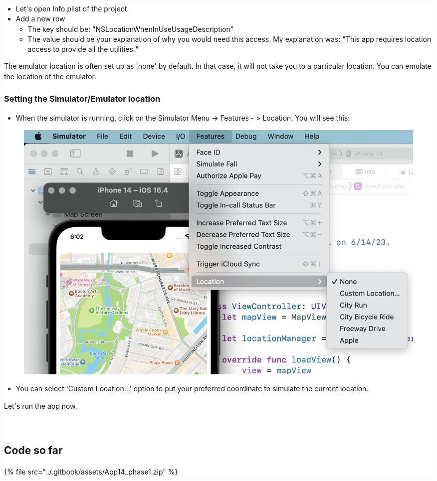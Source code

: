 * Let's open Info.plist of the project.&#x20;
* Add a new row
  * The key should be: "NSLocationWhenInUseUsageDescription"
  * The value should be your explanation of why you would need this access. My explanation was: "This app requires location access to provide all the utilities.**"**

The emulator location is often set up as 'none' by default. In that case, it will not take you to a particular location. You can emulate the location of the emulator.&#x20;

### Setting the Simulator/Emulator location

* When the simulator is running, click on the Simulator Menu -> Features - > Location. You will see this:

<figure><img src="../.gitbook/assets/Screenshot 2023-06-14 at 6.02.27 PM.png" alt=""><figcaption></figcaption></figure>

* You can select 'Custom Location...' option to put your preferred coordinate to simulate the current location.

Let's run the app now.

<figure><img src="../.gitbook/assets/14.six.gif" alt=""><figcaption></figcaption></figure>



## Code so far

{% file src="../.gitbook/assets/App14_phase1.zip" %}
